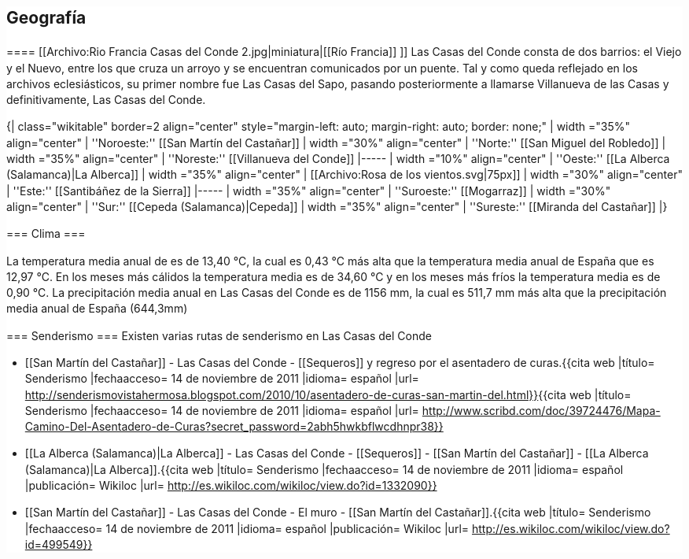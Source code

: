 ## Geografía

====
[[Archivo:Rio Francia Casas del Conde 2.jpg|miniatura|[[Río Francia]] ]] 
Las Casas del Conde consta de dos barrios: el Viejo y el Nuevo, entre los que cruza un arroyo y se encuentran comunicados por un puente. Tal y como queda reflejado en los archivos eclesiásticos, su primer nombre fue Las Casas del Sapo, pasando posteriormente a llamarse Villanueva de las Casas y definitivamente, Las Casas del Conde. 

{| class="wikitable" border=2 align="center" style="margin-left: auto; margin-right: auto; border: none;"
| width ="35%" align="center" | ''Noroeste:'' [[San Martín del Castañar]] 
| width ="30%" align="center" | ''Norte:'' [[San Miguel del Robledo]] 
| width ="35%" align="center" | ''Noreste:'' [[Villanueva del Conde]]
|-----
| width ="10%" align="center" | ''Oeste:'' [[La Alberca (Salamanca)|La Alberca]]
| width ="35%" align="center" | [[Archivo:Rosa de los vientos.svg|75px]] 
| width ="30%" align="center" | ''Este:'' [[Santibáñez de la Sierra]]
|-----
| width ="35%" align="center" | ''Suroeste:'' [[Mogarraz]]
| width ="30%" align="center" | ''Sur:'' [[Cepeda (Salamanca)|Cepeda]]
| width ="35%" align="center" | ''Sureste:'' [[Miranda del Castañar]]
|}

=== Clima ===

La temperatura media anual de es de 13,40&nbsp;°C, la cual es 0,43&nbsp;°C más alta que la temperatura media anual de España que es 12,97&nbsp;°C.  En los meses más cálidos la temperatura media es de 34,60&nbsp;°C y en los meses más fríos la temperatura media es de 0,90&nbsp;°C. La precipitación media anual en Las Casas del Conde es de 1156 mm, la cual es 511,7 mm más alta que la precipitación media anual de España (644,3mm) 

=== Senderismo ===
Existen varias rutas de senderismo en Las Casas del Conde

* [[San Martín del Castañar]] - Las Casas del Conde - [[Sequeros]] y regreso por el asentadero de curas.<ref>{{cita web |título= Senderismo |fechaacceso= 14 de noviembre de 2011 |idioma= español |url= http://senderismovistahermosa.blogspot.com/2010/10/asentadero-de-curas-san-martin-del.html}}</ref><ref>{{cita web |título= Senderismo |fechaacceso= 14 de noviembre de 2011 |idioma= español |url= http://www.scribd.com/doc/39724476/Mapa-Camino-Del-Asentadero-de-Curas?secret_password=2abh5hwkbflwcdhnpr38}}</ref>

* [[La Alberca (Salamanca)|La Alberca]] - Las Casas del Conde - [[Sequeros]] - [[San Martín del Castañar]] - [[La Alberca (Salamanca)|La Alberca]].<ref>{{cita web |título= Senderismo |fechaacceso= 14 de noviembre de 2011 |idioma= español |publicación= Wikiloc |url= http://es.wikiloc.com/wikiloc/view.do?id=1332090}}</ref>

* [[San Martín del Castañar]] - Las Casas del Conde - El muro - [[San Martín del Castañar]].<ref>{{cita web |título= Senderismo |fechaacceso= 14 de noviembre de 2011 |idioma= español |publicación= Wikiloc |url= http://es.wikiloc.com/wikiloc/view.do?id=499549}}</ref>
